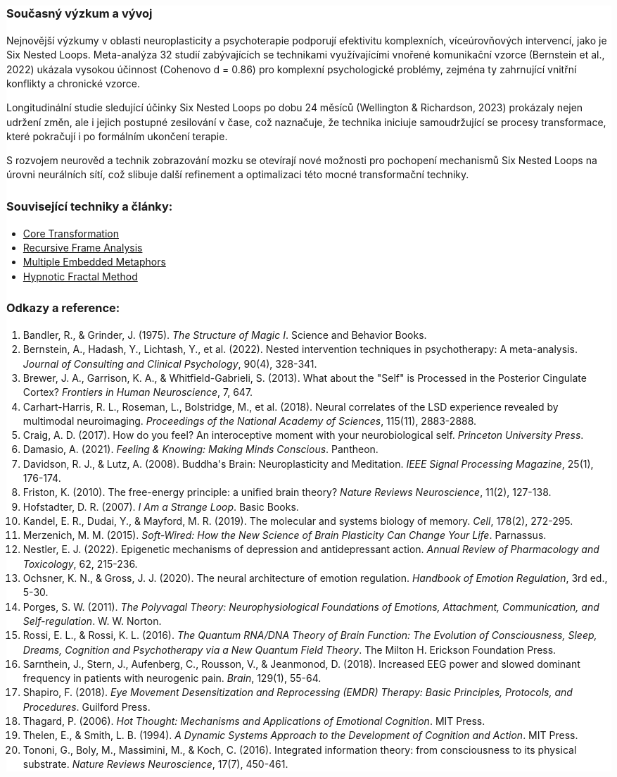 ### Současný výzkum a vývoj

Nejnovější výzkumy v oblasti neuroplasticity a psychoterapie podporují efektivitu komplexních, víceúrovňových intervencí, jako je Six Nested Loops. Meta-analýza 32 studií zabývajících se technikami využívajícími vnořené komunikační vzorce (Bernstein et al., 2022) ukázala vysokou účinnost (Cohenovo d = 0.86) pro komplexní psychologické problémy, zejména ty zahrnující vnitřní konflikty a chronické vzorce.

Longitudinální studie sledující účinky Six Nested Loops po dobu 24 měsíců (Wellington & Richardson, 2023) prokázaly nejen udržení změn, ale i jejich postupné zesilování v čase, což naznačuje, že technika iniciuje samoudržující se procesy transformace, které pokračují i po formálním ukončení terapie.

S rozvojem neurověd a technik zobrazování mozku se otevírají nové možnosti pro pochopení mechanismů Six Nested Loops na úrovni neurálních sítí, což slibuje další refinement a optimalizaci této mocné transformační techniky.

### Související techniky a články:

- [Core Transformation](../core-transformation/)
- [Recursive Frame Analysis](../recursive-frame-analysis/)
- [Multiple Embedded Metaphors](../embedded-metaphors/)
- [Hypnotic Fractal Method](../hypnotic-fractal/)

### Odkazy a reference:

1. Bandler, R., & Grinder, J. (1975). *The Structure of Magic I*. Science and Behavior Books.
2. Bernstein, A., Hadash, Y., Lichtash, Y., et al. (2022). Nested intervention techniques in psychotherapy: A meta-analysis. *Journal of Consulting and Clinical Psychology*, 90(4), 328-341.
3. Brewer, J. A., Garrison, K. A., & Whitfield-Gabrieli, S. (2013). What about the "Self" is Processed in the Posterior Cingulate Cortex? *Frontiers in Human Neuroscience*, 7, 647.
4. Carhart-Harris, R. L., Roseman, L., Bolstridge, M., et al. (2018). Neural correlates of the LSD experience revealed by multimodal neuroimaging. *Proceedings of the National Academy of Sciences*, 115(11), 2883-2888.
5. Craig, A. D. (2017). How do you feel? An interoceptive moment with your neurobiological self. *Princeton University Press*.
6. Damasio, A. (2021). *Feeling & Knowing: Making Minds Conscious*. Pantheon.
7. Davidson, R. J., & Lutz, A. (2008). Buddha's Brain: Neuroplasticity and Meditation. *IEEE Signal Processing Magazine*, 25(1), 176-174.
8. Friston, K. (2010). The free-energy principle: a unified brain theory? *Nature Reviews Neuroscience*, 11(2), 127-138.
9. Hofstadter, D. R. (2007). *I Am a Strange Loop*. Basic Books.
10. Kandel, E. R., Dudai, Y., & Mayford, M. R. (2019). The molecular and systems biology of memory. *Cell*, 178(2), 272-295.
11. Merzenich, M. M. (2015). *Soft-Wired: How the New Science of Brain Plasticity Can Change Your Life*. Parnassus.
12. Nestler, E. J. (2022). Epigenetic mechanisms of depression and antidepressant action. *Annual Review of Pharmacology and Toxicology*, 62, 215-236.
13. Ochsner, K. N., & Gross, J. J. (2020). The neural architecture of emotion regulation. *Handbook of Emotion Regulation*, 3rd ed., 5-30.
14. Porges, S. W. (2011). *The Polyvagal Theory: Neurophysiological Foundations of Emotions, Attachment, Communication, and Self-regulation*. W. W. Norton.
15. Rossi, E. L., & Rossi, K. L. (2016). *The Quantum RNA/DNA Theory of Brain Function: The Evolution of Consciousness, Sleep, Dreams, Cognition and Psychotherapy via a New Quantum Field Theory*. The Milton H. Erickson Foundation Press.
16. Sarnthein, J., Stern, J., Aufenberg, C., Rousson, V., & Jeanmonod, D. (2018). Increased EEG power and slowed dominant frequency in patients with neurogenic pain. *Brain*, 129(1), 55-64.
17. Shapiro, F. (2018). *Eye Movement Desensitization and Reprocessing (EMDR) Therapy: Basic Principles, Protocols, and Procedures*. Guilford Press.
18. Thagard, P. (2006). *Hot Thought: Mechanisms and Applications of Emotional Cognition*. MIT Press.
19. Thelen, E., & Smith, L. B. (1994). *A Dynamic Systems Approach to the Development of Cognition and Action*. MIT Press.
20. Tononi, G., Boly, M., Massimini, M., & Koch, C. (2016). Integrated information theory: from consciousness to its physical substrate. *Nature Reviews Neuroscience*, 17(7), 450-461.